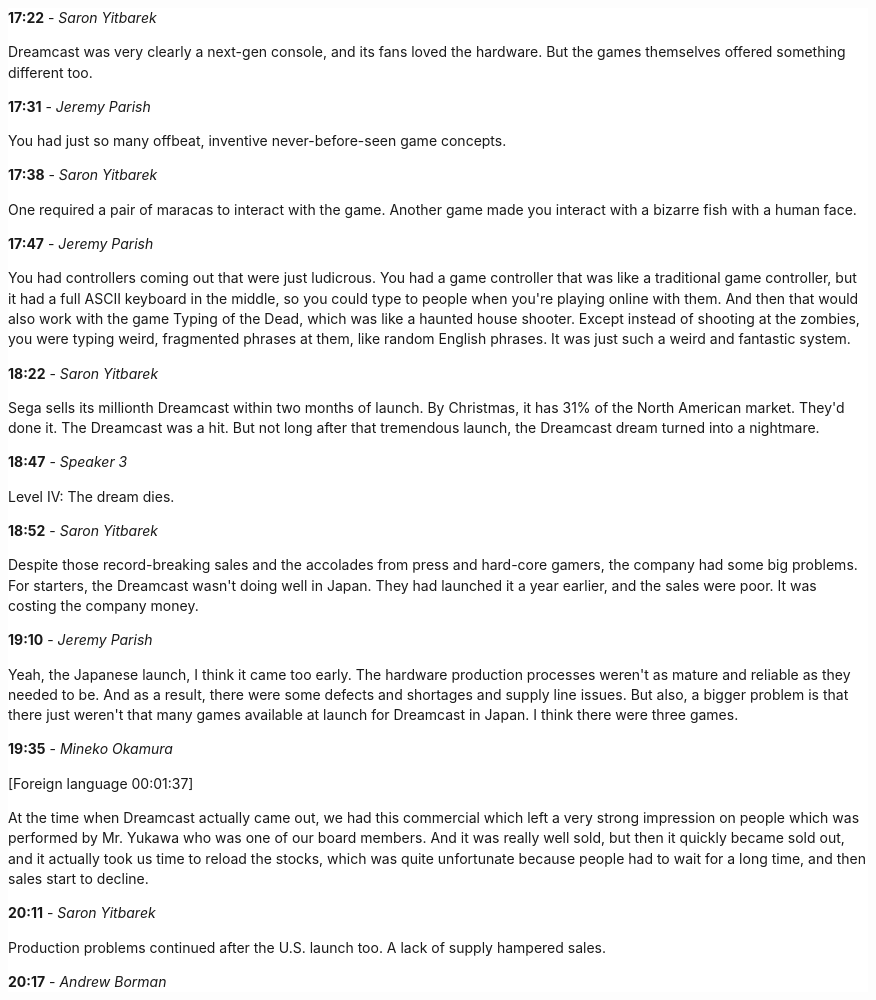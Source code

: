 **17:22** - _Saron Yitbarek_

Dreamcast was very clearly a next-gen console, and its fans loved the hardware. But the games themselves offered something different too.

**17:31** - _Jeremy Parish_

You had just so many offbeat, inventive never-before-seen game concepts.

**17:38** - _Saron Yitbarek_

One required a pair of maracas to interact with the game. Another game made you interact with a bizarre fish with a human face.

**17:47** - _Jeremy Parish_

You had controllers coming out that were just ludicrous. You had a game controller that was like a traditional game controller, but it had a full ASCII keyboard in the middle, so you could type to people when you're playing online with them. And then that would also work with the game Typing of the Dead, which was like a haunted house shooter. Except instead of shooting at the zombies, you were typing weird, fragmented phrases at them, like random English phrases. It was just such a weird and fantastic system.

**18:22** - _Saron Yitbarek_

Sega sells its millionth Dreamcast within two months of launch. By Christmas, it has 31% of the North American market. They'd done it. The Dreamcast was a hit. But not long after that tremendous launch, the Dreamcast dream turned into a nightmare.

**18:47** - _Speaker 3_

Level IV: The dream dies.

**18:52** - _Saron Yitbarek_

Despite those record-breaking sales and the accolades from press and hard-core gamers, the company had some big problems. For starters, the Dreamcast wasn't doing well in Japan. They had launched it a year earlier, and the sales were poor. It was costing the company money.

**19:10** - _Jeremy Parish_

Yeah, the Japanese launch, I think it came too early. The hardware production processes weren't as mature and reliable as they needed to be. And as a result, there were some defects and shortages and supply line issues. But also, a bigger problem is that there just weren't that many games available at launch for Dreamcast in Japan. I think there were three games.

**19:35** - _Mineko Okamura_

\[Foreign language 00:01:37\]

At the time when Dreamcast actually came out, we had this commercial which left a very strong impression on people which was performed by Mr. Yukawa who was one of our board members. And it was really well sold, but then it quickly became sold out, and it actually took us time to reload the stocks, which was quite unfortunate because people had to wait for a long time, and then sales start to decline.

**20:11** - _Saron Yitbarek_

Production problems continued after the U.S. launch too. A lack of supply hampered sales.

**20:17** - _Andrew Borman_


[#]: collector: (bestony)
[#]: translator: ( )
[#]: reviewer: ( )
[#]: publisher: ( )
[#]: url: ( )
[#]: subject: (Command Line Heroes: Season 4: Consoles: The Dreamcast's Life After Death)
[#]: via: (https://www.redhat.com/en/command-line-heroes/season-4/consoles)
[#]: author: (RedHat https://www.redhat.com/en/command-line-heroes)
[a]: https://www.redhat.com/en/command-line-heroes
[b]: https://github.com/bestony